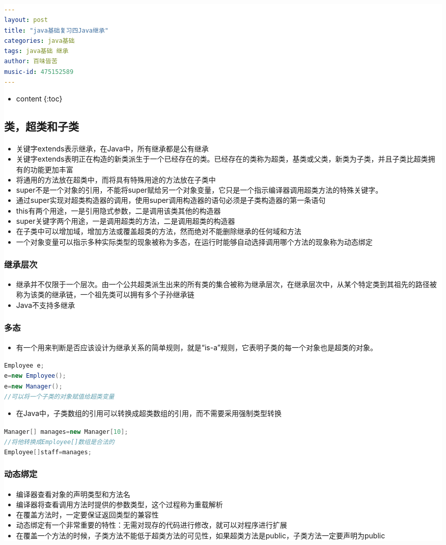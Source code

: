 ```yaml
---
layout: post
title: "java基础复习四Java继承"
categories: java基础
tags: java基础 继承
author: 百味皆苦
music-id: 475152589
---
```


* content
{:toc}
## 类，超类和子类

- 关键字extends表示继承，在Java中，所有继承都是公有继承
- 关键字extends表明正在构造的新类派生于一个已经存在的类。已经存在的类称为超类，基类或父类，新类为子类，并且子类比超类拥有的功能更加丰富
- 将通用的方法放在超类中，而将具有特殊用途的方法放在子类中
- super不是一个对象的引用，不能将super赋给另一个对象变量，它只是一个指示编译器调用超类方法的特殊关键字。
- 通过super实现对超类构造器的调用，使用super调用构造器的语句必须是子类构造器的第一条语句
- this有两个用途，一是引用隐式参数，二是调用该类其他的构造器
- super关键字两个用途，一是调用超类的方法，二是调用超类的构造器
- 在子类中可以增加域，增加方法或覆盖超类的方法，然而绝对不能删除继承的任何域和方法
- 一个对象变量可以指示多种实际类型的现象被称为多态，在运行时能够自动选择调用哪个方法的现象称为动态绑定

### 继承层次

- 继承并不仅限于一个层次。由一个公共超类派生出来的所有类的集合被称为继承层次，在继承层次中，从某个特定类到其祖先的路径被称为该类的继承链，一个祖先类可以拥有多个子孙继承链
- Java不支持多继承

### 多态

- 有一个用来判断是否应该设计为继承关系的简单规则，就是“is-a”规则，它表明子类的每一个对象也是超类的对象。

```java
Employee e;
e=new Employee();
e=new Manager();
//可以将一个子类的对象赋值给超类变量
```

- 在Java中，子类数组的引用可以转换成超类数组的引用，而不需要采用强制类型转换

```java
Manager[] manages=new Manager[10];
//将他转换成Employee[]数组是合法的
Employee[]staff=manages;
```

### 动态绑定

- 编译器查看对象的声明类型和方法名
- 编译器将查看调用方法时提供的参数类型，这个过程称为重载解析
- 在覆盖方法时，一定要保证返回类型的兼容性
- 动态绑定有一个非常重要的特性：无需对现存的代码进行修改，就可以对程序进行扩展
- 在覆盖一个方法的时候，子类方法不能低于超类方法的可见性，如果超类方法是public，子类方法一定要声明为public
